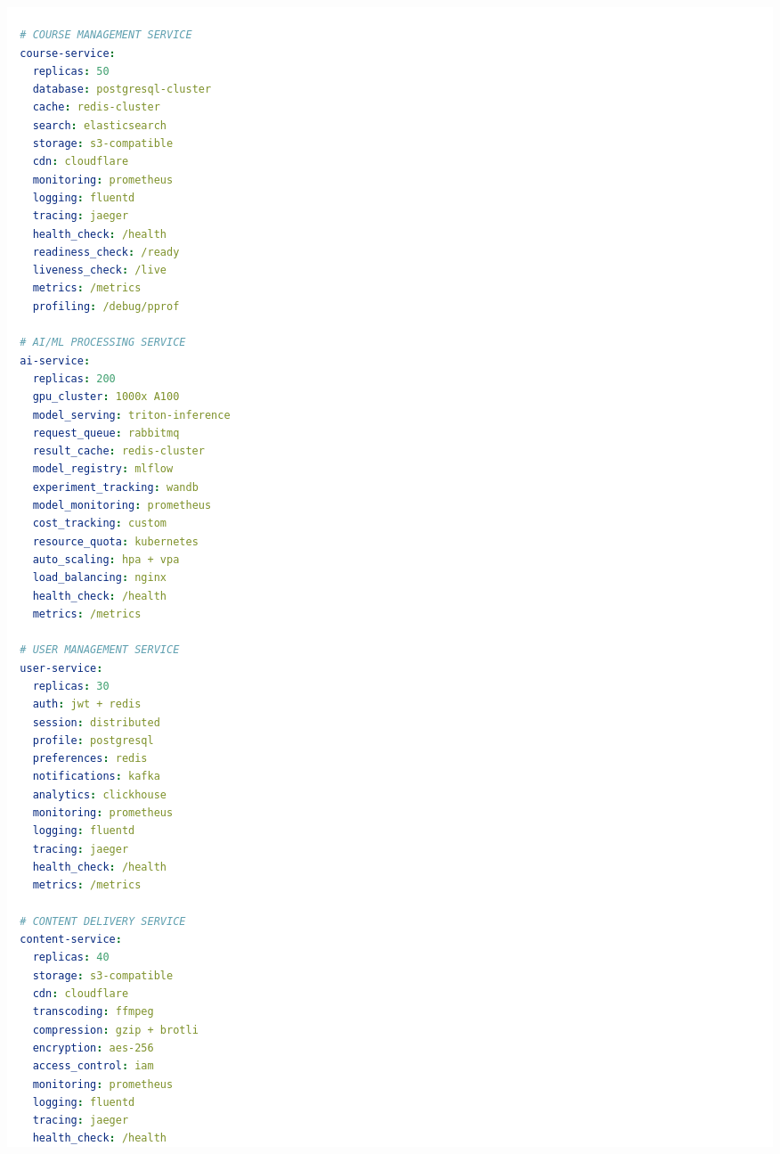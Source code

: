 ```yaml
    
  # COURSE MANAGEMENT SERVICE
  course-service:
    replicas: 50
    database: postgresql-cluster
    cache: redis-cluster
    search: elasticsearch
    storage: s3-compatible
    cdn: cloudflare
    monitoring: prometheus
    logging: fluentd
    tracing: jaeger
    health_check: /health
    readiness_check: /ready
    liveness_check: /live
    metrics: /metrics
    profiling: /debug/pprof
    
  # AI/ML PROCESSING SERVICE
  ai-service:
    replicas: 200
    gpu_cluster: 1000x A100
    model_serving: triton-inference
    request_queue: rabbitmq
    result_cache: redis-cluster
    model_registry: mlflow
    experiment_tracking: wandb
    model_monitoring: prometheus
    cost_tracking: custom
    resource_quota: kubernetes
    auto_scaling: hpa + vpa
    load_balancing: nginx
    health_check: /health
    metrics: /metrics
    
  # USER MANAGEMENT SERVICE
  user-service:
    replicas: 30
    auth: jwt + redis
    session: distributed
    profile: postgresql
    preferences: redis
    notifications: kafka
    analytics: clickhouse
    monitoring: prometheus
    logging: fluentd
    tracing: jaeger
    health_check: /health
    metrics: /metrics
    
  # CONTENT DELIVERY SERVICE
  content-service:
    replicas: 40
    storage: s3-compatible
    cdn: cloudflare
    transcoding: ffmpeg
    compression: gzip + brotli
    encryption: aes-256
    access_control: iam
    monitoring: prometheus
    logging: fluentd
    tracing: jaeger
    health_check: /health
```